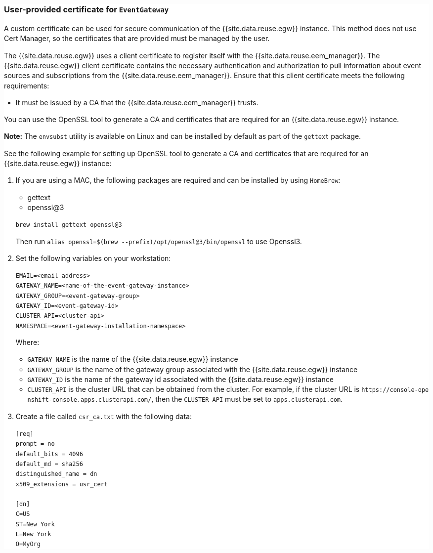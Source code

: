 ### User-provided certificate for `EventGateway`

A custom certificate can be used for secure communication of the {{site.data.reuse.egw}} instance.
This method does not use Cert Manager, so the certificates that are provided must be managed by the user.

The {{site.data.reuse.egw}} uses a client certificate to register itself with the {{site.data.reuse.eem_manager}}. The {{site.data.reuse.egw}} client certificate contains the necessary authentication and authorization to pull information about event sources and subscriptions from the {{site.data.reuse.eem_manager}}. Ensure that this client certificate meets the following requirements:


- It must be issued by a CA that the {{site.data.reuse.eem_manager}} trusts.

You can use the OpenSSL tool to generate a CA and certificates that are required for an {{site.data.reuse.egw}} instance.

**Note:** The `envsubst` utility is available on Linux and can be installed by default as part of the `gettext` package.

See the following example for setting up OpenSSL tool to generate a CA and certificates that are required for an {{site.data.reuse.egw}} instance:

1. If you are using a MAC, the following packages are required and can be installed by using `HomeBrew`:

   - gettext
   - openssl@3

   ```shell
   brew install gettext openssl@3
   ```

   Then run `alias openssl=$(brew --prefix)/opt/openssl@3/bin/openssl` to use Openssl3.

2. Set the following variables on your workstation:

   ```shell
   EMAIL=<email-address>
   GATEWAY_NAME=<name-of-the-event-gateway-instance>
   GATEWAY_GROUP=<event-gateway-group>
   GATEWAY_ID=<event-gateway-id>
   CLUSTER_API=<cluster-api>
   NAMESPACE=<event-gateway-installation-namespace>
   ```

   Where:

   - `GATEWAY_NAME` is the name of the {{site.data.reuse.egw}} instance
   - `GATEWAY_GROUP` is the name of the gateway group associated with the {{site.data.reuse.egw}} instance
   - `GATEWAY_ID` is the name of the gateway id associated with the {{site.data.reuse.egw}} instance
   - `CLUSTER_API` is the cluster URL that can be obtained from the cluster. For example, if the cluster URL is `https://console-openshift-console.apps.clusterapi.com/`, then the `CLUSTER_API` must be set to `apps.clusterapi.com`.

3. Create a file called `csr_ca.txt` with the following data:

   ```shell
   [req]
   prompt = no
   default_bits = 4096
   default_md = sha256
   distinguished_name = dn
   x509_extensions = usr_cert

   [dn]
   C=US
   ST=New York
   L=New York
   O=MyOrg
   ```